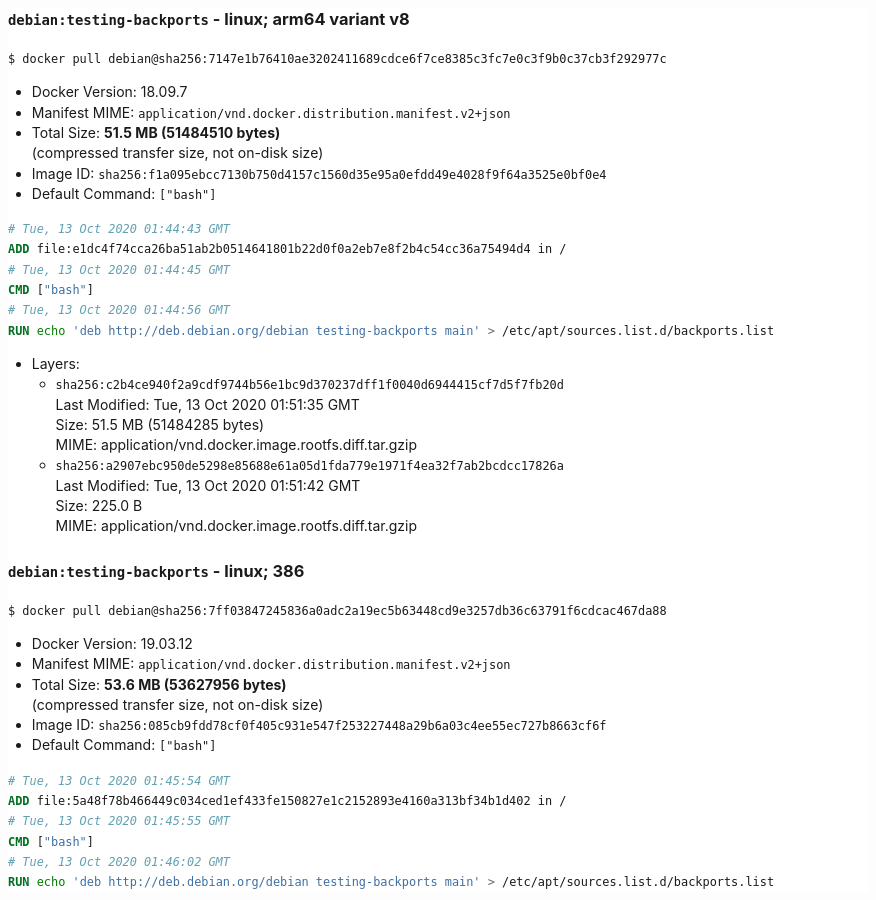 ### `debian:testing-backports` - linux; arm64 variant v8

```console
$ docker pull debian@sha256:7147e1b76410ae3202411689cdce6f7ce8385c3fc7e0c3f9b0c37cb3f292977c
```

-	Docker Version: 18.09.7
-	Manifest MIME: `application/vnd.docker.distribution.manifest.v2+json`
-	Total Size: **51.5 MB (51484510 bytes)**  
	(compressed transfer size, not on-disk size)
-	Image ID: `sha256:f1a095ebcc7130b750d4157c1560d35e95a0efdd49e4028f9f64a3525e0bf0e4`
-	Default Command: `["bash"]`

```dockerfile
# Tue, 13 Oct 2020 01:44:43 GMT
ADD file:e1dc4f74cca26ba51ab2b0514641801b22d0f0a2eb7e8f2b4c54cc36a75494d4 in / 
# Tue, 13 Oct 2020 01:44:45 GMT
CMD ["bash"]
# Tue, 13 Oct 2020 01:44:56 GMT
RUN echo 'deb http://deb.debian.org/debian testing-backports main' > /etc/apt/sources.list.d/backports.list
```

-	Layers:
	-	`sha256:c2b4ce940f2a9cdf9744b56e1bc9d370237dff1f0040d6944415cf7d5f7fb20d`  
		Last Modified: Tue, 13 Oct 2020 01:51:35 GMT  
		Size: 51.5 MB (51484285 bytes)  
		MIME: application/vnd.docker.image.rootfs.diff.tar.gzip
	-	`sha256:a2907ebc950de5298e85688e61a05d1fda779e1971f4ea32f7ab2bcdcc17826a`  
		Last Modified: Tue, 13 Oct 2020 01:51:42 GMT  
		Size: 225.0 B  
		MIME: application/vnd.docker.image.rootfs.diff.tar.gzip

### `debian:testing-backports` - linux; 386

```console
$ docker pull debian@sha256:7ff03847245836a0adc2a19ec5b63448cd9e3257db36c63791f6cdcac467da88
```

-	Docker Version: 19.03.12
-	Manifest MIME: `application/vnd.docker.distribution.manifest.v2+json`
-	Total Size: **53.6 MB (53627956 bytes)**  
	(compressed transfer size, not on-disk size)
-	Image ID: `sha256:085cb9fdd78cf0f405c931e547f253227448a29b6a03c4ee55ec727b8663cf6f`
-	Default Command: `["bash"]`

```dockerfile
# Tue, 13 Oct 2020 01:45:54 GMT
ADD file:5a48f78b466449c034ced1ef433fe150827e1c2152893e4160a313bf34b1d402 in / 
# Tue, 13 Oct 2020 01:45:55 GMT
CMD ["bash"]
# Tue, 13 Oct 2020 01:46:02 GMT
RUN echo 'deb http://deb.debian.org/debian testing-backports main' > /etc/apt/sources.list.d/backports.list
```
